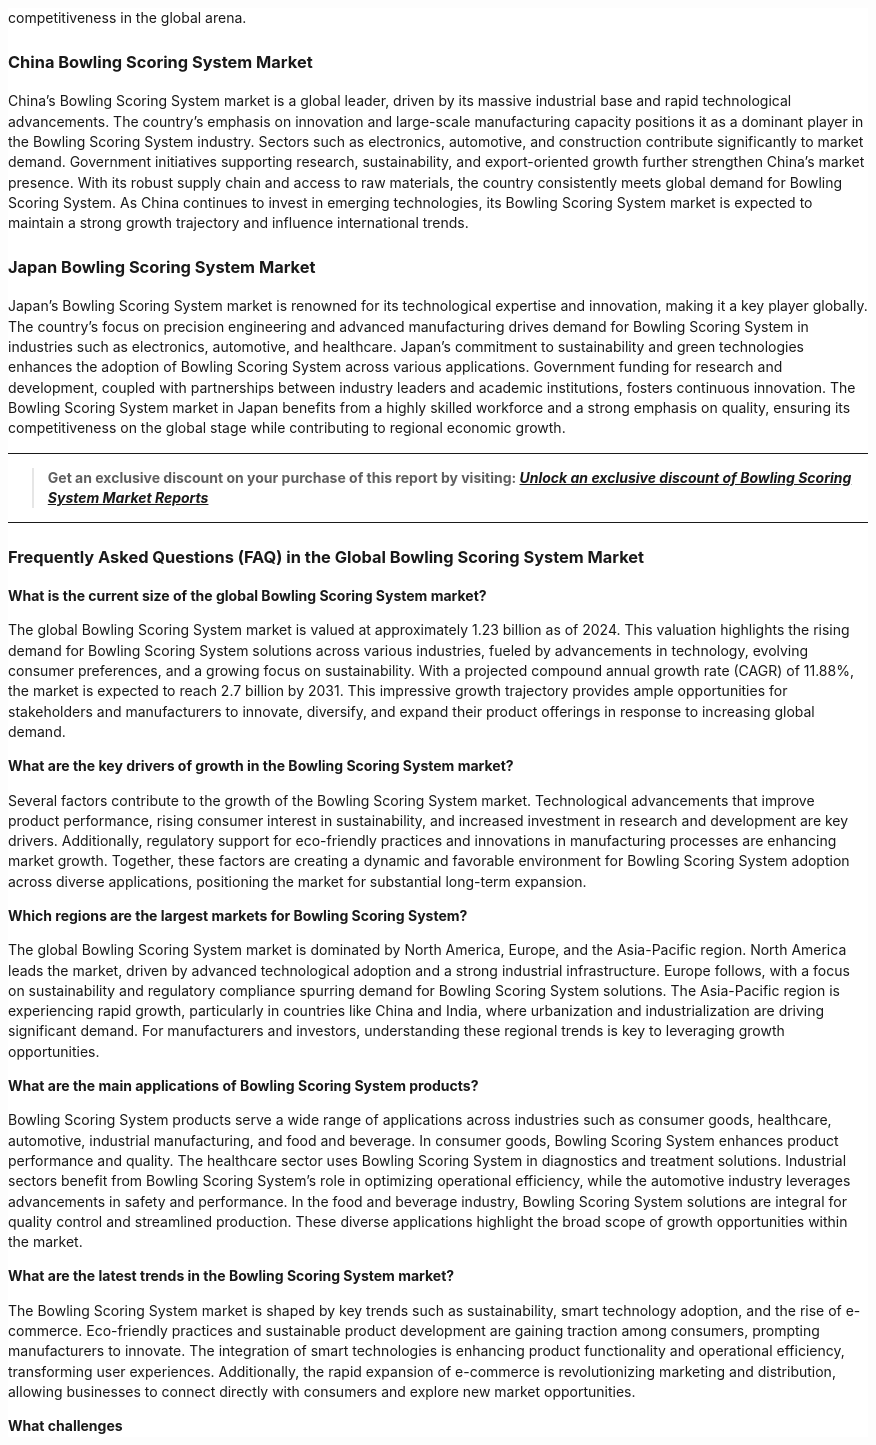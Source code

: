 competitiveness in the global arena.</p><h3>China Bowling Scoring System Market</h3><p>China&rsquo;s Bowling Scoring System market is a global leader, driven by its massive industrial base and rapid technological advancements. The country&rsquo;s emphasis on innovation and large-scale manufacturing capacity positions it as a dominant player in the Bowling Scoring System industry. Sectors such as electronics, automotive, and construction contribute significantly to market demand. Government initiatives supporting research, sustainability, and export-oriented growth further strengthen China&rsquo;s market presence. With its robust supply chain and access to raw materials, the country consistently meets global demand for Bowling Scoring System. As China continues to invest in emerging technologies, its Bowling Scoring System market is expected to maintain a strong growth trajectory and influence international trends.</p><h3>Japan Bowling Scoring System Market</h3><p>Japan&rsquo;s Bowling Scoring System market is renowned for its technological expertise and innovation, making it a key player globally. The country&rsquo;s focus on precision engineering and advanced manufacturing drives demand for Bowling Scoring System in industries such as electronics, automotive, and healthcare. Japan&rsquo;s commitment to sustainability and green technologies enhances the adoption of Bowling Scoring System across various applications. Government funding for research and development, coupled with partnerships between industry leaders and academic institutions, fosters continuous innovation. The Bowling Scoring System market in Japan benefits from a highly skilled workforce and a strong emphasis on quality, ensuring its competitiveness on the global stage while contributing to regional economic growth.</p><hr /><blockquote><p><strong>Get an exclusive discount on your purchase of this report by visiting: <em><a href="://marketresearchpulse.com/ask-for-discount/113581?utm_source=Github&amp;utm_medium=025">Unlock an exclusive discount of Bowling Scoring System Market Reports</a></em>&nbsp;</strong></p></blockquote><hr /><h3>Frequently Asked Questions (FAQ) in the Global Bowling Scoring System Market</h3><p><strong>What is the current size of the global Bowling Scoring System market?</strong></p><p>The global Bowling Scoring System market is valued at approximately 1.23 billion as of 2024. This valuation highlights the rising demand for Bowling Scoring System solutions across various industries, fueled by advancements in technology, evolving consumer preferences, and a growing focus on sustainability. With a projected compound annual growth rate (CAGR) of 11.88%, the market is expected to reach 2.7 billion by 2031. This impressive growth trajectory provides ample opportunities for stakeholders and manufacturers to innovate, diversify, and expand their product offerings in response to increasing global demand.</p><p><strong>What are the key drivers of growth in the Bowling Scoring System market?</strong></p><p>Several factors contribute to the growth of the Bowling Scoring System market. Technological advancements that improve product performance, rising consumer interest in sustainability, and increased investment in research and development are key drivers. Additionally, regulatory support for eco-friendly practices and innovations in manufacturing processes are enhancing market growth. Together, these factors are creating a dynamic and favorable environment for Bowling Scoring System adoption across diverse applications, positioning the market for substantial long-term expansion.</p><p><strong>Which regions are the largest markets for Bowling Scoring System?</strong></p><p>The global Bowling Scoring System market is dominated by North America, Europe, and the Asia-Pacific region. North America leads the market, driven by advanced technological adoption and a strong industrial infrastructure. Europe follows, with a focus on sustainability and regulatory compliance spurring demand for Bowling Scoring System solutions. The Asia-Pacific region is experiencing rapid growth, particularly in countries like China and India, where urbanization and industrialization are driving significant demand. For manufacturers and investors, understanding these regional trends is key to leveraging growth opportunities.</p><p><strong>What are the main applications of Bowling Scoring System products?</strong></p><p>Bowling Scoring System products serve a wide range of applications across industries such as consumer goods, healthcare, automotive, industrial manufacturing, and food and beverage. In consumer goods, Bowling Scoring System enhances product performance and quality. The healthcare sector uses Bowling Scoring System in diagnostics and treatment solutions. Industrial sectors benefit from Bowling Scoring System&rsquo;s role in optimizing operational efficiency, while the automotive industry leverages advancements in safety and performance. In the food and beverage industry, Bowling Scoring System solutions are integral for quality control and streamlined production. These diverse applications highlight the broad scope of growth opportunities within the market.</p><p><strong>What are the latest trends in the Bowling Scoring System market?</strong></p><p>The Bowling Scoring System market is shaped by key trends such as sustainability, smart technology adoption, and the rise of e-commerce. Eco-friendly practices and sustainable product development are gaining traction among consumers, prompting manufacturers to innovate. The integration of smart technologies is enhancing product functionality and operational efficiency, transforming user experiences. Additionally, the rapid expansion of e-commerce is revolutionizing marketing and distribution, allowing businesses to connect directly with consumers and explore new market opportunities.</p><p><strong>What challenges